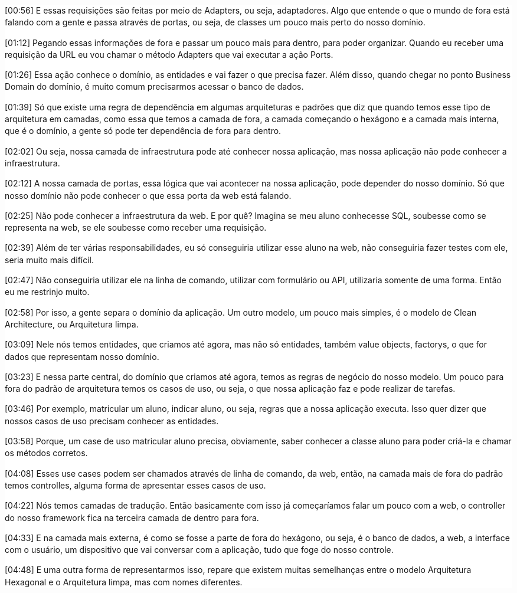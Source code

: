 [00:56] E essas requisições são feitas por meio de Adapters, ou seja, adaptadores. Algo que entende o que o mundo de fora está falando com a gente e passa através de portas, ou seja, de classes um pouco mais perto do nosso domínio.

[01:12] Pegando essas informações de fora e passar um pouco mais para dentro, para poder organizar. Quando eu receber uma requisição da URL eu vou chamar o método Adapters que vai executar a ação Ports.

[01:26] Essa ação conhece o domínio, as entidades e vai fazer o que precisa fazer. Além disso, quando chegar no ponto Business Domain do domínio, é muito comum precisarmos acessar o banco de dados.

[01:39] Só que existe uma regra de dependência em algumas arquiteturas e padrões que diz que quando temos esse tipo de arquitetura em camadas, como essa que temos a camada de fora, a camada começando o hexágono e a camada mais interna, que é o domínio, a gente só pode ter dependência de fora para dentro.

[02:02] Ou seja, nossa camada de infraestrutura pode até conhecer nossa aplicação, mas nossa aplicação não pode conhecer a infraestrutura.

[02:12] A nossa camada de portas, essa lógica que vai acontecer na nossa aplicação, pode depender do nosso domínio. Só que nosso domínio não pode conhecer o que essa porta da web está falando.

[02:25] Não pode conhecer a infraestrutura da web. E por quê? Imagina se meu aluno conhecesse SQL, soubesse como se representa na web, se ele soubesse como receber uma requisição.

[02:39] Além de ter várias responsabilidades, eu só conseguiria utilizar esse aluno na web, não conseguiria fazer testes com ele, seria muito mais difícil.

[02:47] Não conseguiria utilizar ele na linha de comando, utilizar com formulário ou API, utilizaria somente de uma forma. Então eu me restrinjo muito.

[02:58] Por isso, a gente separa o domínio da aplicação. Um outro modelo, um pouco mais simples, é o modelo de Clean Architecture, ou Arquitetura limpa.

[03:09] Nele nós temos entidades, que criamos até agora, mas não só entidades, também value objects, factorys, o que for dados que representam nosso domínio.

[03:23] E nessa parte central, do domínio que criamos até agora, temos as regras de negócio do nosso modelo. Um pouco para fora do padrão de arquitetura temos os casos de uso, ou seja, o que nossa aplicação faz e pode realizar de tarefas.

[03:46] Por exemplo, matricular um aluno, indicar aluno, ou seja, regras que a nossa aplicação executa. Isso quer dizer que nossos casos de uso precisam conhecer as entidades.

[03:58] Porque, um case de uso matricular aluno precisa, obviamente, saber conhecer a classe aluno para poder criá-la e chamar os métodos corretos.

[04:08] Esses use cases podem ser chamados através de linha de comando, da web, então, na camada mais de fora do padrão temos controlles, alguma forma de apresentar esses casos de uso.

[04:22] Nós temos camadas de tradução. Então basicamente com isso já começaríamos falar um pouco com a web, o controller do nosso framework fica na terceira camada de dentro para fora.

[04:33] E na camada mais externa, é como se fosse a parte de fora do hexágono, ou seja, é o banco de dados, a web, a interface com o usuário, um dispositivo que vai conversar com a aplicação, tudo que foge do nosso controle.

[04:48] E uma outra forma de representarmos isso, repare que existem muitas semelhanças entre o modelo Arquitetura Hexagonal e o Arquitetura limpa, mas com nomes diferentes.
